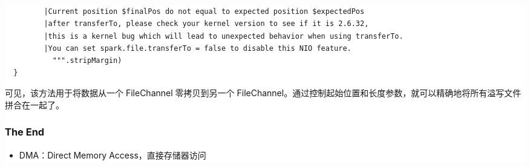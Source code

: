 ```
         |Current position $finalPos do not equal to expected position $expectedPos
         |after transferTo, please check your kernel version to see if it is 2.6.32,
         |this is a kernel bug which will lead to unexpected behavior when using transferTo.
         |You can set spark.file.transferTo = false to disable this NIO feature.
           """.stripMargin)
  }
```

可见，该方法用于将数据从一个 FileChannel 零拷贝到另一个 FileChannel。通过控制起始位置和长度参数，就可以精确地将所有溢写文件拼合在一起了。

### The End



- DMA：Direct Memory Access，直接存储器访问